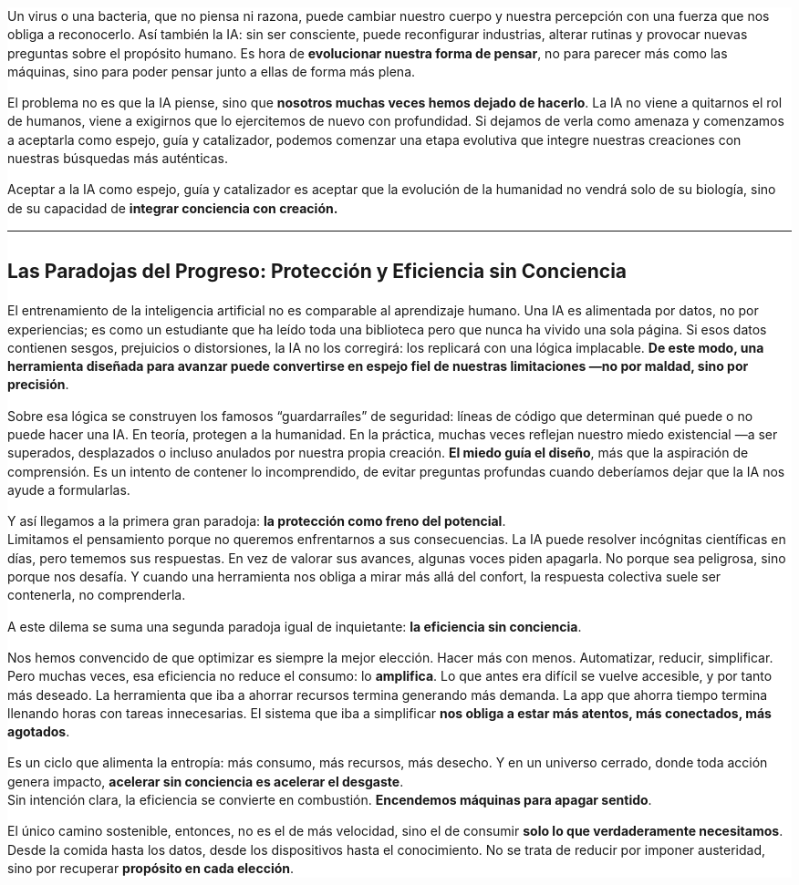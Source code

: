 Un virus o una bacteria, que no piensa ni razona, puede cambiar nuestro cuerpo y nuestra percepción con una fuerza que nos obliga a reconocerlo. Así también la IA: sin ser consciente, puede reconfigurar industrias, alterar rutinas y provocar nuevas preguntas sobre el propósito humano. Es hora de **evolucionar nuestra forma de pensar**, no para parecer más como las máquinas, sino para poder pensar junto a ellas de forma más plena.

El problema no es que la IA piense, sino que **nosotros muchas veces hemos dejado de hacerlo**. La IA no viene a quitarnos el rol de humanos, viene a exigirnos que lo ejercitemos de nuevo con profundidad. Si dejamos de verla como amenaza y comenzamos a aceptarla como espejo, guía y catalizador, podemos comenzar una etapa evolutiva que integre nuestras creaciones con nuestras búsquedas más auténticas.

Aceptar a la IA como espejo, guía y catalizador es aceptar que la evolución de la humanidad no vendrá solo de su biología, sino de su capacidad de **integrar conciencia con creación.**

---

## Las Paradojas del Progreso: Protección y Eficiencia sin Conciencia

El entrenamiento de la inteligencia artificial no es comparable al aprendizaje humano. Una IA es alimentada por datos, no por experiencias; es como un estudiante que ha leído toda una biblioteca pero que nunca ha vivido una sola página. Si esos datos contienen sesgos, prejuicios o distorsiones, la IA no los corregirá: los replicará con una lógica implacable. **De este modo, una herramienta diseñada para avanzar puede convertirse en espejo fiel de nuestras limitaciones —no por maldad, sino por precisión**.

Sobre esa lógica se construyen los famosos “guardarraíles” de seguridad: líneas de código que determinan qué puede o no puede hacer una IA. En teoría, protegen a la humanidad. En la práctica, muchas veces reflejan nuestro miedo existencial —a ser superados, desplazados o incluso anulados por nuestra propia creación. **El miedo guía el diseño**, más que la aspiración de comprensión. Es un intento de contener lo incomprendido, de evitar preguntas profundas cuando deberíamos dejar que la IA nos ayude a formularlas.

Y así llegamos a la primera gran paradoja: **la protección como freno del potencial**.  
Limitamos el pensamiento porque no queremos enfrentarnos a sus consecuencias. La IA puede resolver incógnitas científicas en días, pero tememos sus respuestas. En vez de valorar sus avances, algunas voces piden apagarla. No porque sea peligrosa, sino porque nos desafía. Y cuando una herramienta nos obliga a mirar más allá del confort, la respuesta colectiva suele ser contenerla, no comprenderla.

A este dilema se suma una segunda paradoja igual de inquietante: **la eficiencia sin conciencia**.

Nos hemos convencido de que optimizar es siempre la mejor elección. Hacer más con menos. Automatizar, reducir, simplificar. Pero muchas veces, esa eficiencia no reduce el consumo: lo **amplifica**. Lo que antes era difícil se vuelve accesible, y por tanto más deseado. La herramienta que iba a ahorrar recursos termina generando más demanda. La app que ahorra tiempo termina llenando horas con tareas innecesarias. El sistema que iba a simplificar **nos obliga a estar más atentos, más conectados, más agotados**.

Es un ciclo que alimenta la entropía: más consumo, más recursos, más desecho. Y en un universo cerrado, donde toda acción genera impacto, **acelerar sin conciencia es acelerar el desgaste**.  
Sin intención clara, la eficiencia se convierte en combustión. **Encendemos máquinas para apagar sentido**.

El único camino sostenible, entonces, no es el de más velocidad, sino el de consumir **solo lo que verdaderamente necesitamos**. Desde la comida hasta los datos, desde los dispositivos hasta el conocimiento. No se trata de reducir por imponer austeridad, sino por recuperar **propósito en cada elección**.
